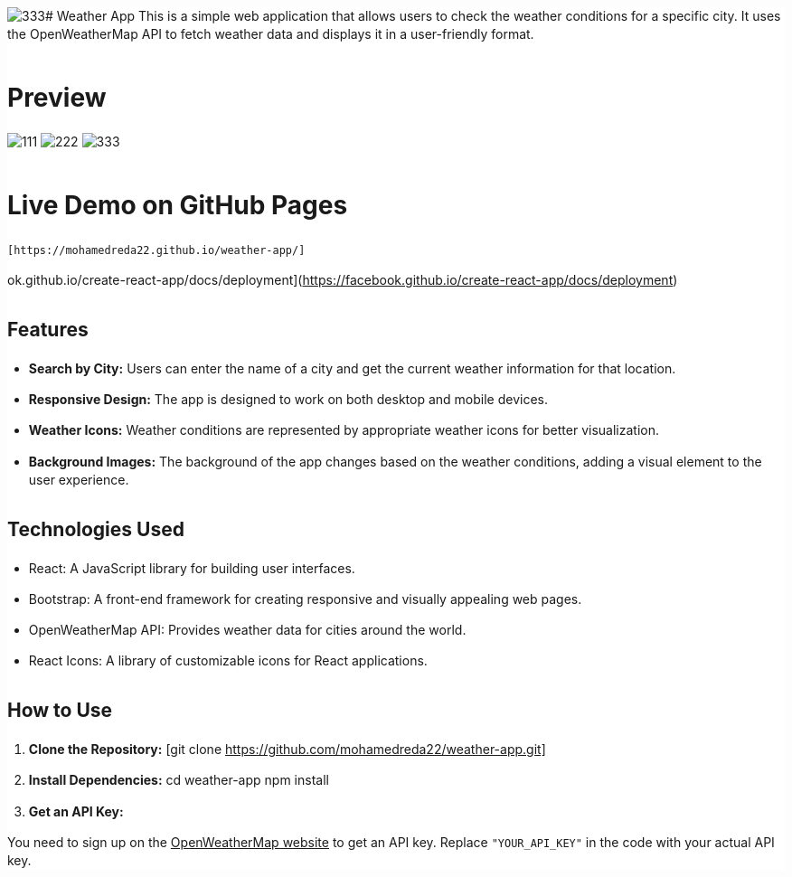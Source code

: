 <img width="955" alt="333" src="https://github.com/mohamedreda22/weather-app/assets/73208810/fd8229b3-2d8d-469f-9381-604aa0b3327c"># Weather App
This is a simple web application that allows users to check the weather conditions for a specific city. It uses the OpenWeatherMap API to fetch weather data and displays it in a user-friendly format.

# Preview
<img width="959" alt="111" src="https://github.com/mohamedreda22/weather-app/assets/73208810/a2f7b377-00c3-44c3-aa04-74e82c9bfc18">
<img width="953" alt="222" src="https://github.com/mohamedreda22/weather-app/assets/73208810/5b445c37-bdb5-46e7-a873-145771841f73">
<img width="955" alt="333" src="https://github.com/mohamedreda22/weather-app/assets/73208810/627de1c3-ca7d-4859-a205-ae11ef075475">

# Live Demo on GitHub Pages
    [https://mohamedreda22.github.io/weather-app/]
ok.github.io/create-react-app/docs/deployment](https://facebook.github.io/create-react-app/docs/deployment)

## Features

- **Search by City:** Users can enter the name of a city and get the current weather information for that location.

- **Responsive Design:** The app is designed to work on both desktop and mobile devices.

- **Weather Icons:** Weather conditions are represented by appropriate weather icons for better visualization.

- **Background Images:** The background of the app changes based on the weather conditions, adding a visual element to the user experience.

## Technologies Used

- React: A JavaScript library for building user interfaces.

- Bootstrap: A front-end framework for creating responsive and visually appealing web pages.

- OpenWeatherMap API: Provides weather data for cities around the world.

- React Icons: A library of customizable icons for React applications.

## How to Use

1. **Clone the Repository:**
[git clone https://github.com/mohamedreda22/weather-app.git]
2. **Install Dependencies:**
cd weather-app
npm install

3. **Get an API Key:**

You need to sign up on the [OpenWeatherMap website](https://openweathermap.org/) to get an API key. Replace `"YOUR_API_KEY"` in the code with your actual API key.
